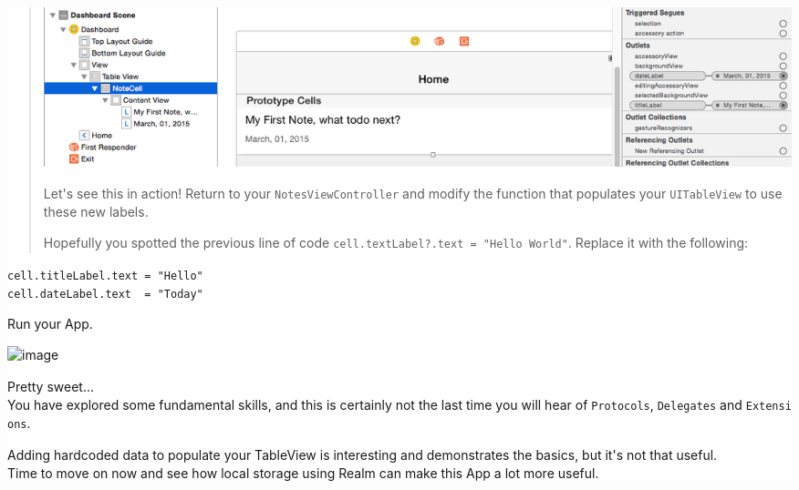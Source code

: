 > ![image](notecell_outlet_connection_finished.png)
>
> Let's see this in action! Return to your `NotesViewController` and modify the function that populates your `UITableView` to use these new labels.
>
> Hopefully you spotted the previous line of code `cell.textLabel?.text = "Hello World"`. Replace it with the following:
>
    cell.titleLabel.text = "Hello"
    cell.dateLabel.text  = "Today"
>

Run your App.

![image](app_custom_cell_1.png)

Pretty sweet...  
You have explored some fundamental skills, and this is certainly not the last time you will hear of `Protocols`, `Delegates` and `Extensions`.

Adding hardcoded data to populate your TableView is interesting and demonstrates the basics, but it's not that useful.  
Time to move on now and see how local storage using Realm can make this App a lot more useful.
